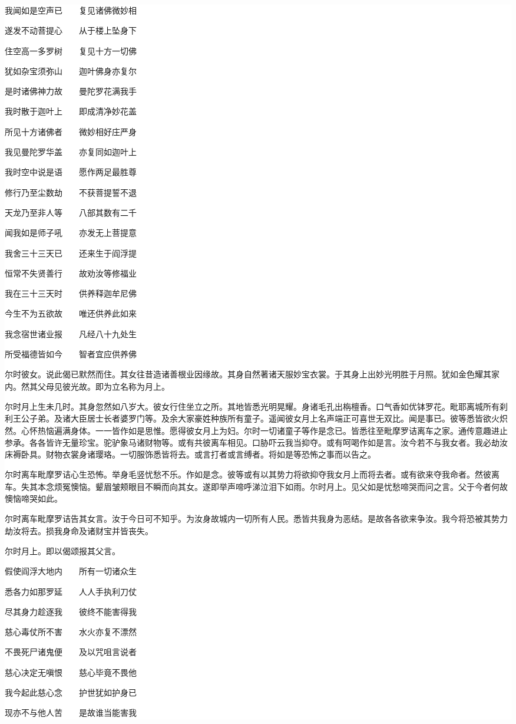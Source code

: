我闻如是空声已　　复见诸佛微妙相  

遂发不动菩提心　　从于楼上坠身下  

住空高一多罗树　　复见十方一切佛  

犹如杂宝须弥山　　迦叶佛身亦复尔  

是时诸佛神力故　　曼陀罗花满我手  

我时散于迦叶上　　即成清净妙花盖  

所见十方诸佛者　　微妙相好庄严身  

我见曼陀罗华盖　　亦复同如迦叶上  

我时空中说是语　　愿作两足最胜尊  

修行乃至尘数劫　　不获菩提誓不退  

天龙乃至非人等　　八部其数有二千  

闻我如是师子吼　　亦发无上菩提意  

我舍三十三天已　　还来生于阎浮提  

恒常不失贤善行　　故劝汝等修福业  

我在三十三天时　　供养释迦牟尼佛  

今生不为五欲故　　唯还供养此如来  

我念宿世诸业报　　凡经八十九处生  

所受福德皆如今　　智者宜应供养佛  

尔时彼女。说此偈已默然而住。其女往昔造诸善根业因缘故。其身自然著诸天服妙宝衣裳。于其身上出妙光明胜于月照。犹如金色耀其家内。然其父母见彼光故。即为立名称为月上。  

尔时月上生未几时。其身忽然如八岁大。彼女行住坐立之所。其地皆悉光明晃耀。身诸毛孔出栴檀香。口气香如优钵罗花。毗耶离城所有刹利王公子弟。及诸大臣居士长者婆罗门等。及余大家豪姓种族所有童子。遥闻彼女月上名声端正可喜世无双比。闻是事已。彼等悉皆欲火炽然。心怀热恼遍满身体。一一皆作如是思惟。愿得彼女月上为妇。尔时一切诸童子等作是念已。皆悉往至毗摩罗诘离车之家。通传意趣进止参承。各各皆许无量珍宝。驼驴象马诸财物等。或有共彼离车相见。口胁吓云我当抑夺。或有呵喝作如是言。汝今若不与我女者。我必劫汝床褥卧具。财物衣裳身诸璎珞。一切服饰悉皆将去。或言打者或言缚者。将如是等恐怖之事而以告之。  

尔时离车毗摩罗诘心生恐怖。举身毛竖忧愁不乐。作如是念。彼等或有以其势力将欲抑夺我女月上而将去者。或有欲来夺我命者。然彼离车。失其本念烦冤懊恼。颦眉皱颊眼目不瞬而向其女。遂即举声啼呼涕泣泪下如雨。尔时月上。见父如是忧愁啼哭而问之言。父于今者何故懊恼啼哭如此。  

尔时离车毗摩罗诘告其女言。汝于今日可不知乎。为汝身故城内一切所有人民。悉皆共我身为恶结。是故各各欲来争汝。我今将恐被其势力劫汝将去。损我身命及诸财宝并皆丧失。  

尔时月上。即以偈颂报其父言。  

假使阎浮大地内　　所有一切诸众生  

悉各力如那罗延　　人人手执利刀仗  

尽其身力趁逐我　　彼终不能害得我  

慈心毒仗所不害　　水火亦复不漂然  

不畏死尸诸鬼便　　及以咒咀言说者  

慈心决定无嗔恨　　慈心毕竟不畏他  

我今起此慈心念　　护世犹如护身已  

现亦不与他人苦　　是故谁当能害我  
